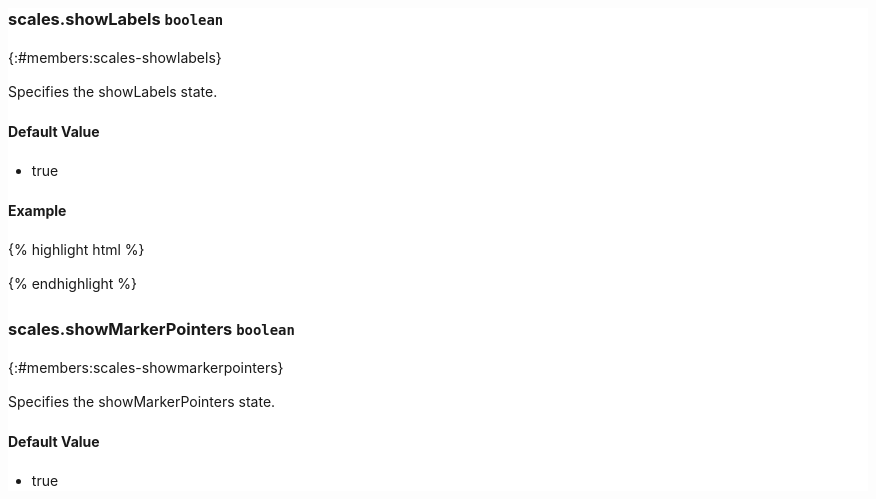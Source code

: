 
### scales.showLabels `boolean`
{:#members:scales-showlabels}








Specifies the showLabels state.




#### Default Value






* true








#### Example


{% highlight html %}
 
<div id="LinearGauge1"></div> 
 
<script>
        $("#LinearGauge1").ejLinearGauge({  scales:[{showLabels:false}]});              
</script>                         {% endhighlight %}







### scales.showMarkerPointers `boolean`
{:#members:scales-showmarkerpointers}








Specifies the showMarkerPointers state.




#### Default Value






* true


